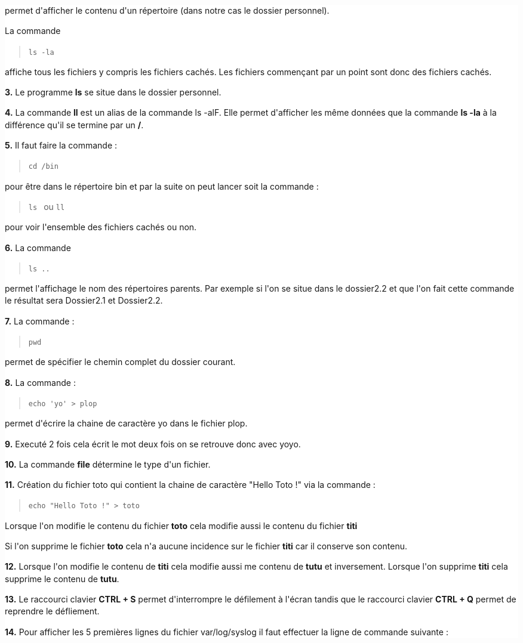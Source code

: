  permet d'afficher le contenu d'un répertoire (dans notre cas le dossier personnel).

 La commande 
 >`ls -la`

affiche tous les fichiers y compris les fichiers cachés. Les fichiers commençant par un point sont donc des fichiers cachés.

**3.** Le programme **ls** se situe dans le dossier personnel.

**4.** La commande **ll** est un alias de la commande ls -alF. Elle permet d'afficher les même données que la commande **ls -la** à la différence qu'il se termine par un **/**.

**5.** Il faut faire la commande :

>`cd /bin`

pour être dans le répertoire bin et par la suite on peut lancer soit la commande :

>`ls ` ou `ll`

pour voir l'ensemble des fichiers cachés ou non.

**6.** La commande 
>`ls ..`

permet l'affichage le nom des répertoires parents. Par exemple si l'on se situe dans le dossier2.2 et que l'on fait cette commande le résultat sera Dossier2.1 et Dossier2.2.

**7.** La commande :
>`pwd`

permet de spécifier le chemin complet du dossier courant.

**8.**  La commande :
>`echo 'yo' > plop`

permet d'écrire la chaine de caractère yo dans le fichier plop.

**9.** Executé 2 fois cela écrit le mot deux fois on se retrouve donc avec yoyo.

**10.** La commande **file** détermine le type d'un fichier.

**11.** Création du fichier toto qui contient la chaine de caractère "Hello Toto !" via la commande :

>`echo "Hello Toto !" > toto`

Lorsque l'on modifie le contenu du fichier **toto** cela modifie aussi le contenu du fichier **titi**

Si l'on supprime le fichier **toto** cela n'a aucune incidence sur le fichier **titi** car il conserve son contenu.

**12.** Lorsque l'on modifie le contenu de **titi** cela modifie aussi me contenu de **tutu** et inversement. Lorsque l'on supprime **titi** cela supprime le contenu de **tutu**.

**13.** Le raccourci clavier **CTRL + S** permet d'interrompre le défilement à l'écran tandis que le raccourci clavier **CTRL + Q** permet de reprendre le défliement.

**14.** Pour afficher les 5 premières lignes du fichier var/log/syslog il faut effectuer la ligne de commande suivante :

